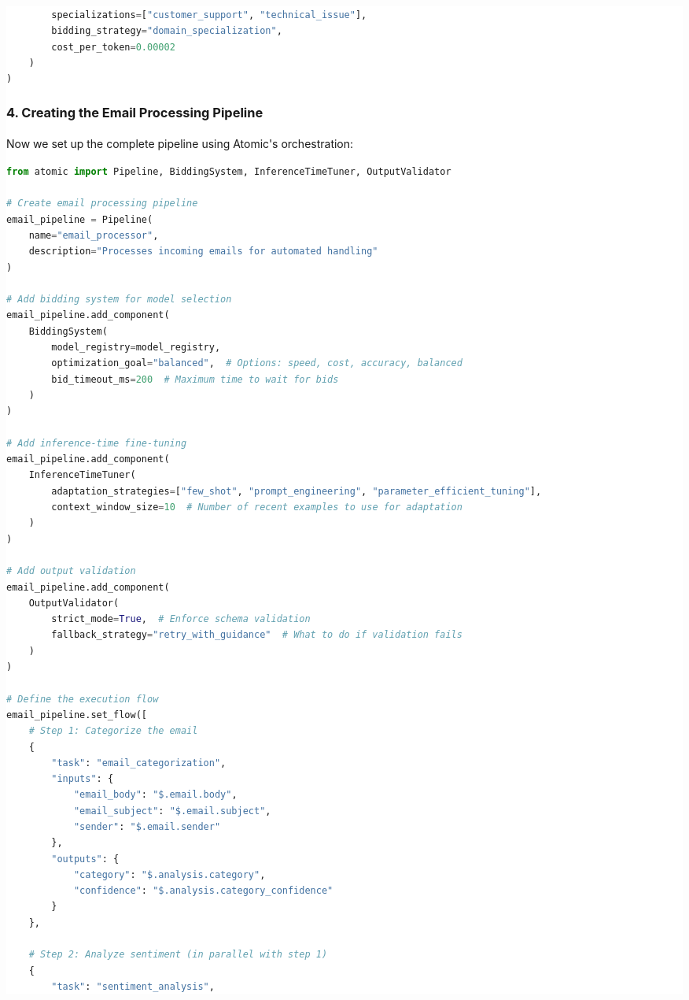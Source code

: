 ```python
        specializations=["customer_support", "technical_issue"],
        bidding_strategy="domain_specialization",
        cost_per_token=0.00002
    )
)
```

### 4. Creating the Email Processing Pipeline

Now we set up the complete pipeline using Atomic's orchestration:

```python
from atomic import Pipeline, BiddingSystem, InferenceTimeTuner, OutputValidator

# Create email processing pipeline
email_pipeline = Pipeline(
    name="email_processor",
    description="Processes incoming emails for automated handling"
)

# Add bidding system for model selection
email_pipeline.add_component(
    BiddingSystem(
        model_registry=model_registry,
        optimization_goal="balanced",  # Options: speed, cost, accuracy, balanced
        bid_timeout_ms=200  # Maximum time to wait for bids
    )
)

# Add inference-time fine-tuning
email_pipeline.add_component(
    InferenceTimeTuner(
        adaptation_strategies=["few_shot", "prompt_engineering", "parameter_efficient_tuning"],
        context_window_size=10  # Number of recent examples to use for adaptation
    )
)

# Add output validation
email_pipeline.add_component(
    OutputValidator(
        strict_mode=True,  # Enforce schema validation
        fallback_strategy="retry_with_guidance"  # What to do if validation fails
    )
)

# Define the execution flow
email_pipeline.set_flow([
    # Step 1: Categorize the email
    {
        "task": "email_categorization",
        "inputs": {
            "email_body": "$.email.body",
            "email_subject": "$.email.subject",
            "sender": "$.email.sender"
        },
        "outputs": {
            "category": "$.analysis.category",
            "confidence": "$.analysis.category_confidence"
        }
    },
    
    # Step 2: Analyze sentiment (in parallel with step 1)
    {
        "task": "sentiment_analysis",
```